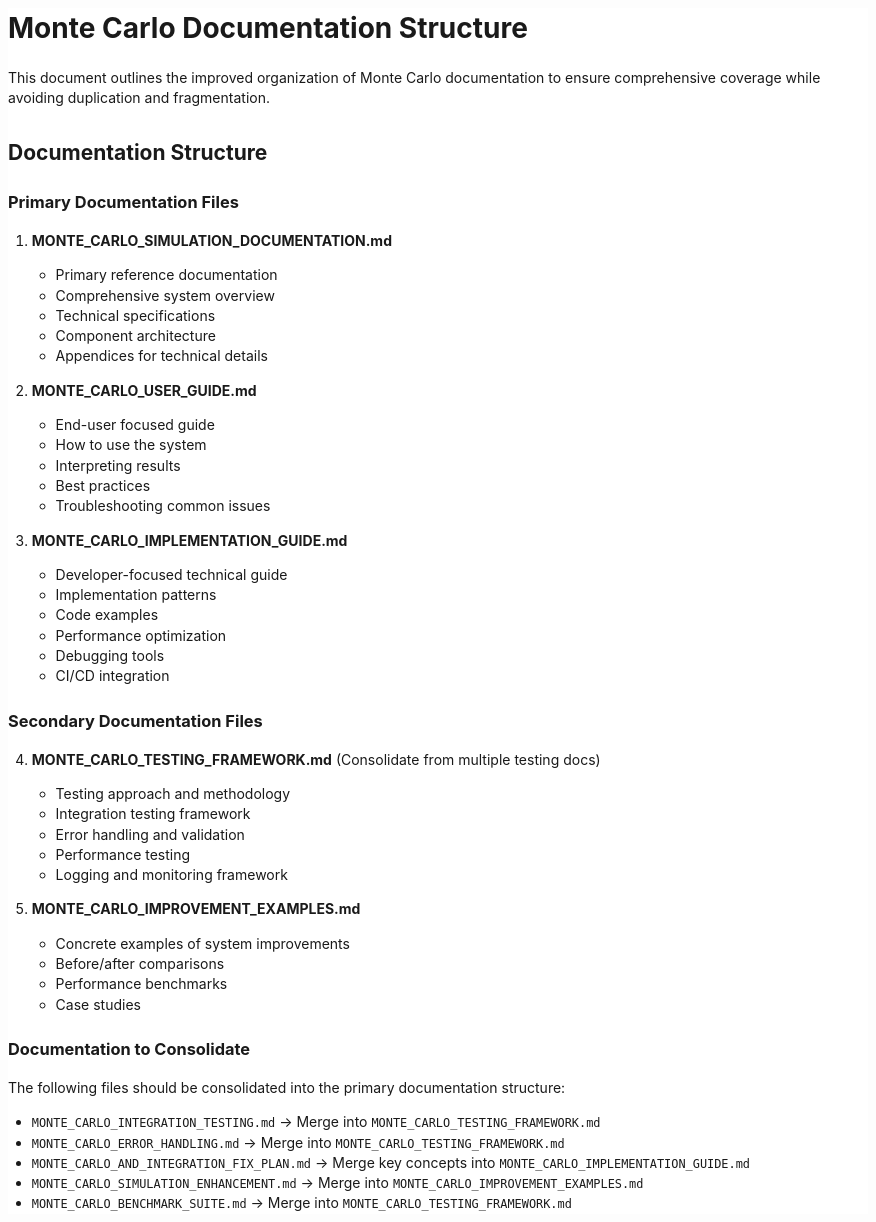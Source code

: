 # Monte Carlo Documentation Structure

This document outlines the improved organization of Monte Carlo documentation to ensure comprehensive coverage while avoiding duplication and fragmentation.

## Documentation Structure

### Primary Documentation Files

1. **MONTE_CARLO_SIMULATION_DOCUMENTATION.md**
   - Primary reference documentation
   - Comprehensive system overview
   - Technical specifications
   - Component architecture
   - Appendices for technical details

2. **MONTE_CARLO_USER_GUIDE.md**
   - End-user focused guide
   - How to use the system
   - Interpreting results
   - Best practices
   - Troubleshooting common issues

3. **MONTE_CARLO_IMPLEMENTATION_GUIDE.md**
   - Developer-focused technical guide
   - Implementation patterns
   - Code examples
   - Performance optimization
   - Debugging tools
   - CI/CD integration

### Secondary Documentation Files

4. **MONTE_CARLO_TESTING_FRAMEWORK.md** (Consolidate from multiple testing docs)
   - Testing approach and methodology
   - Integration testing framework
   - Error handling and validation
   - Performance testing
   - Logging and monitoring framework

5. **MONTE_CARLO_IMPROVEMENT_EXAMPLES.md**
   - Concrete examples of system improvements
   - Before/after comparisons
   - Performance benchmarks
   - Case studies

### Documentation to Consolidate

The following files should be consolidated into the primary documentation structure:

- `MONTE_CARLO_INTEGRATION_TESTING.md` → Merge into `MONTE_CARLO_TESTING_FRAMEWORK.md`
- `MONTE_CARLO_ERROR_HANDLING.md` → Merge into `MONTE_CARLO_TESTING_FRAMEWORK.md`
- `MONTE_CARLO_AND_INTEGRATION_FIX_PLAN.md` → Merge key concepts into `MONTE_CARLO_IMPLEMENTATION_GUIDE.md`
- `MONTE_CARLO_SIMULATION_ENHANCEMENT.md` → Merge into `MONTE_CARLO_IMPROVEMENT_EXAMPLES.md`
- `MONTE_CARLO_BENCHMARK_SUITE.md` → Merge into `MONTE_CARLO_TESTING_FRAMEWORK.md`
